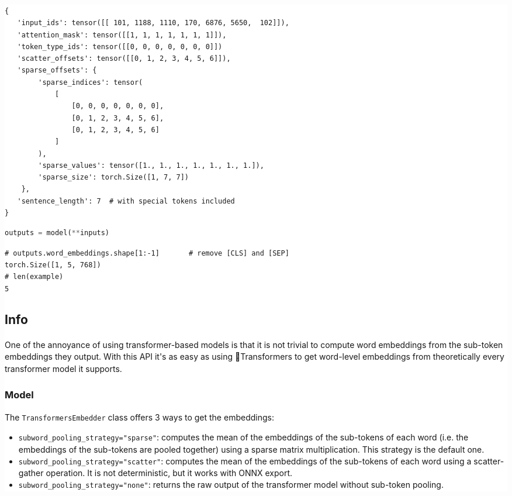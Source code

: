 ```text
{
   'input_ids': tensor([[ 101, 1188, 1110, 170, 6876, 5650,  102]]),
   'attention_mask': tensor([[1, 1, 1, 1, 1, 1, 1]]),
   'token_type_ids': tensor([[0, 0, 0, 0, 0, 0, 0]])
   'scatter_offsets': tensor([[0, 1, 2, 3, 4, 5, 6]]),
   'sparse_offsets': {
        'sparse_indices': tensor(
            [
                [0, 0, 0, 0, 0, 0, 0],
                [0, 1, 2, 3, 4, 5, 6],
                [0, 1, 2, 3, 4, 5, 6]
            ]
        ), 
        'sparse_values': tensor([1., 1., 1., 1., 1., 1., 1.]), 
        'sparse_size': torch.Size([1, 7, 7])
    },
   'sentence_length': 7  # with special tokens included
}
```

```python
outputs = model(**inputs)
```

```text
# outputs.word_embeddings.shape[1:-1]       # remove [CLS] and [SEP]
torch.Size([1, 5, 768])
# len(example)
5
```

## Info

One of the annoyance of using transformer-based models is that it is not trivial to compute word embeddings 
from the sub-token embeddings they output. With this API it's as easy as using 🤗Transformers to get 
word-level embeddings from theoretically every transformer model it supports.

### Model

The `TransformersEmbedder` class offers 3 ways to get the embeddings:

- `subword_pooling_strategy="sparse"`: computes the mean of the embeddings of the sub-tokens of each word 
  (i.e. the embeddings of the sub-tokens are pooled together) using a sparse matrix multiplication. This 
  strategy is the default one.
- `subword_pooling_strategy="scatter"`: computes the mean of the embeddings of the sub-tokens of each word
  using a scatter-gather operation. It is not deterministic, but it works with ONNX export.
- `subword_pooling_strategy="none"`: returns the raw output of the transformer model without sub-token pooling.
